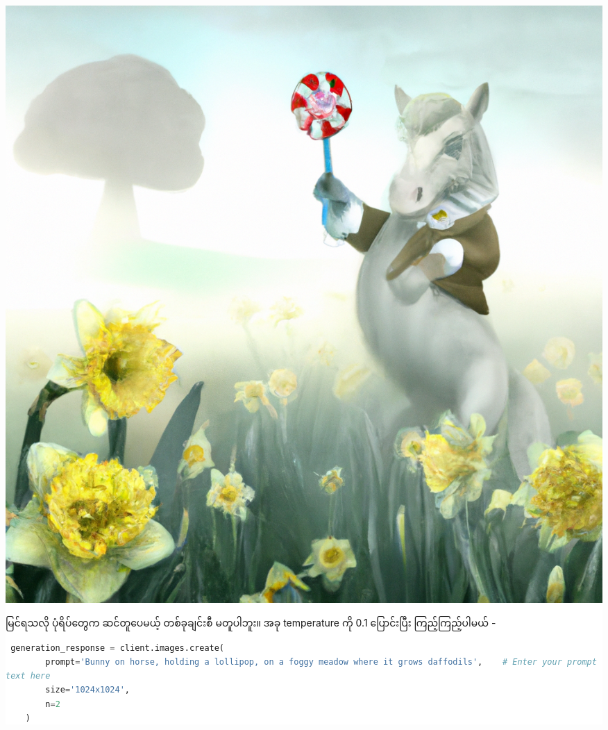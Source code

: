![Generated image of bunny on horse](../../../translated_images/v2-generated-image.33f55a3714efe61dc19622c869ba6cd7d6e6de562e26e95b5810486187aace39.my.png)

မြင်ရသလို ပုံရိပ်တွေက ဆင်တူပေမယ့် တစ်ခုချင်းစီ မတူပါဘူး။ အခု temperature ကို 0.1 ပြောင်းပြီး ကြည့်ကြည့်ပါမယ် -

```python
 generation_response = client.images.create(
        prompt='Bunny on horse, holding a lollipop, on a foggy meadow where it grows daffodils',    # Enter your prompt text here
        size='1024x1024',
        n=2
    )
```
